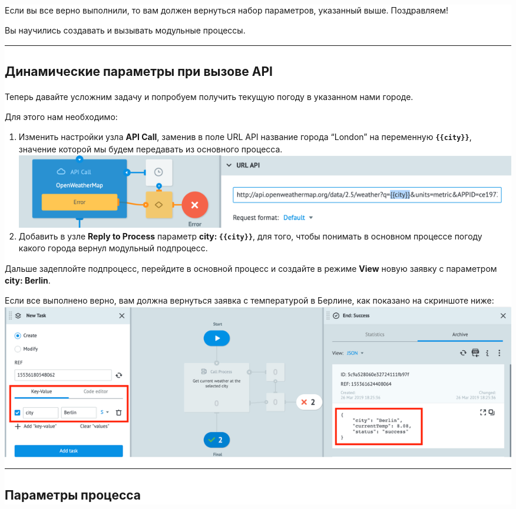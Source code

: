       

Если вы все верно выполнили, то вам должен вернуться набор параметров, указанный выше.
Поздравляем!

Вы научились создавать и вызывать модульные процессы.

---  

## Динамические параметры при вызове API


Теперь давайте усложним задачу и попробуем получить текущую погоду в указанном нами городе.

  

Для этого нам необходимо:

1.  Изменить настройки узла **API Call**, заменив в поле URL API название города “London” на переменную **`{{city}}`**, значение которой мы будем передавать из основного процесса.  
![](img/api_call_city.png)
2.  Добавить в узле **Reply to Process** параметр **city: `{{city}}`**, для того, чтобы понимать в основном процессе погоду какого города вернул модульный подпроцесс.


Дальше задеплойте подпроцесс, перейдите в основной процесс и создайте в режиме **View** новую заявку с параметром **city: Berlin**.  
  
Если все выполнено верно, вам должна вернуться заявка с температурой в Берлине, как показано на скриншоте ниже:  
![](img/city_berlin.png)

  

---

## Параметры процесса

